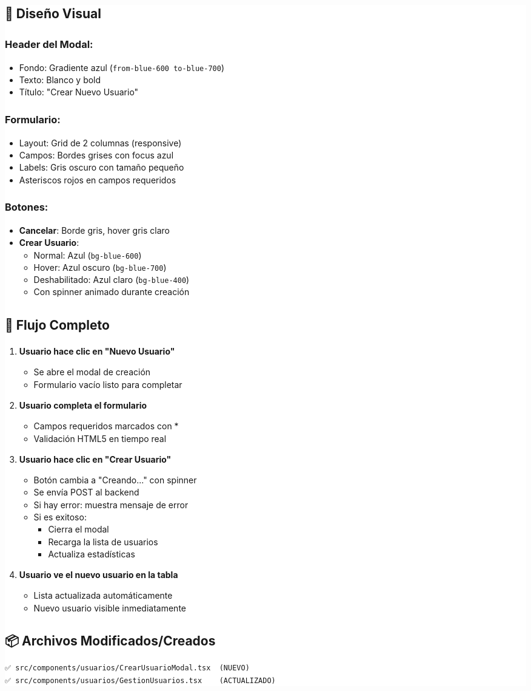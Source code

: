 ## 🎨 Diseño Visual

### **Header del Modal:**
- Fondo: Gradiente azul (`from-blue-600 to-blue-700`)
- Texto: Blanco y bold
- Título: "Crear Nuevo Usuario"

### **Formulario:**
- Layout: Grid de 2 columnas (responsive)
- Campos: Bordes grises con focus azul
- Labels: Gris oscuro con tamaño pequeño
- Asteriscos rojos en campos requeridos

### **Botones:**
- **Cancelar**: Borde gris, hover gris claro
- **Crear Usuario**: 
  - Normal: Azul (`bg-blue-600`)
  - Hover: Azul oscuro (`bg-blue-700`)
  - Deshabilitado: Azul claro (`bg-blue-400`)
  - Con spinner animado durante creación

## 🔄 Flujo Completo

1. **Usuario hace clic en "Nuevo Usuario"**
   - Se abre el modal de creación
   - Formulario vacío listo para completar

2. **Usuario completa el formulario**
   - Campos requeridos marcados con *
   - Validación HTML5 en tiempo real

3. **Usuario hace clic en "Crear Usuario"**
   - Botón cambia a "Creando..." con spinner
   - Se envía POST al backend
   - Si hay error: muestra mensaje de error
   - Si es exitoso: 
     - Cierra el modal
     - Recarga la lista de usuarios
     - Actualiza estadísticas

4. **Usuario ve el nuevo usuario en la tabla**
   - Lista actualizada automáticamente
   - Nuevo usuario visible inmediatamente

## 📦 Archivos Modificados/Creados

```
✅ src/components/usuarios/CrearUsuarioModal.tsx  (NUEVO)
✅ src/components/usuarios/GestionUsuarios.tsx    (ACTUALIZADO)
```
